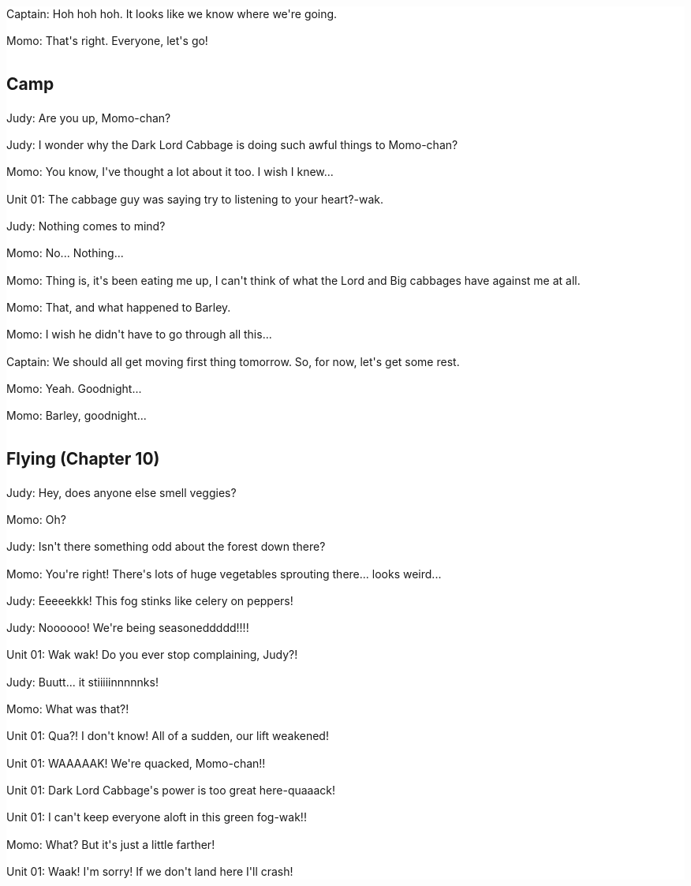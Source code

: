 Captain: Hoh hoh hoh. It looks like we know where we're going.

Momo: That's right. Everyone, let's go!

## Camp

Judy: Are you up, Momo-chan?

Judy: I wonder why the Dark Lord Cabbage is doing such awful things to Momo-chan?

Momo: You know, I've thought a lot about it too. I wish I knew...

Unit 01: The cabbage guy was saying try to listening to your heart?-wak.

Judy: Nothing comes to mind?

Momo: No... Nothing...

Momo: Thing is, it's been eating me up, I can't think of what the Lord and Big cabbages have against me at all.

Momo: That, and what happened to Barley.

Momo: I wish he didn't have to go through all this...

Captain: We should all get moving first thing tomorrow. So, for now, let's get some rest.

Momo: Yeah. Goodnight...

Momo: Barley, goodnight...

## Flying (Chapter 10)

Judy: Hey, does anyone else smell veggies?

Momo: Oh?

Judy: Isn't there something odd about the forest down there?

Momo: You're right! There's lots of huge vegetables sprouting there... looks weird...

Judy: Eeeeekkk! This fog stinks like celery on peppers!

Judy: Noooooo! We're being seasoneddddd!!!!

Unit 01: Wak wak! Do you ever stop complaining, Judy?!

Judy: Buutt... it stiiiiinnnnnks!

Momo: What was that?!

Unit 01: Qua?! I don't know! All of a sudden, our lift weakened!

Unit 01: WAAAAAK! We're quacked, Momo-chan!!

Unit 01: Dark Lord Cabbage's power is too great here-quaaack!

Unit 01: I can't keep everyone aloft in this green fog-wak!!

Momo: What? But it's just a little farther!

Unit 01: Waak! I'm sorry! If we don't land here I'll crash!
